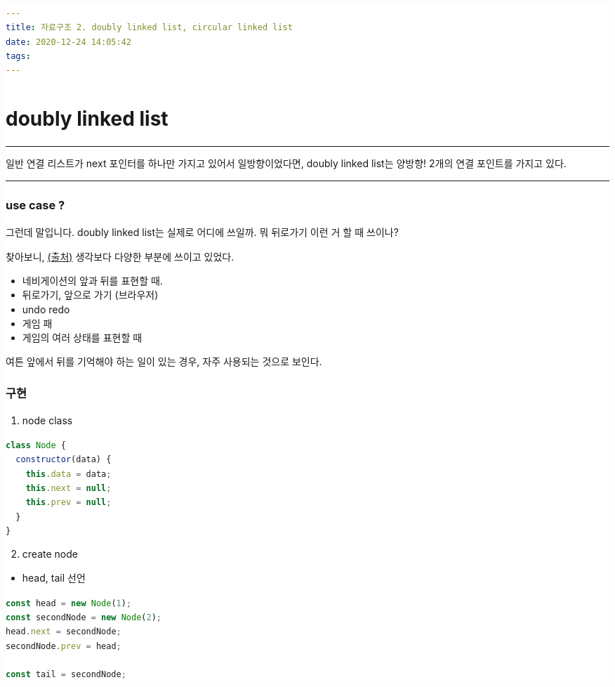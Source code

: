```yaml
---
title: 자료구조 2. doubly linked list, circular linked list
date: 2020-12-24 14:05:42
tags:
---
```


# doubly linked list

---

일반 연결 리스트가 next 포인터를 하나만 가지고 있어서 일방향이었다면,
doubly linked list는 양방향! 2개의 연결 포인트를 가지고 있다.

---

### use case ?

그런데 말입니다. doubly linked list는 실제로 어디에 쓰일까.
뭐 뒤로가기 이런 거 할 때 쓰이나?

찾아보니, <a href="https://codeforwin.org/2015/10/doubly-linked-list-data-structure-in-c.html">(출처)</a>
생각보다 다양한 부분에 쓰이고 있었다.

- 네비게이션의 앞과 뒤를 표현할 때.
- 뒤로가기, 앞으로 가기 (브라우저)
- undo redo
- 게임 패
- 게임의 여러 상태를 표현할 때

여튼 앞에서 뒤를 기억해야 하는 일이 있는 경우, 자주 사용되는 것으로 보인다.

### 구현

1. node class

```javascript
class Node {
  constructor(data) {
    this.data = data;
    this.next = null;
    this.prev = null;
  }
}
```

2. create node

- head, tail 선언

```javascript
const head = new Node(1);
const secondNode = new Node(2);
head.next = secondNode;
secondNode.prev = head;

const tail = secondNode;
```
